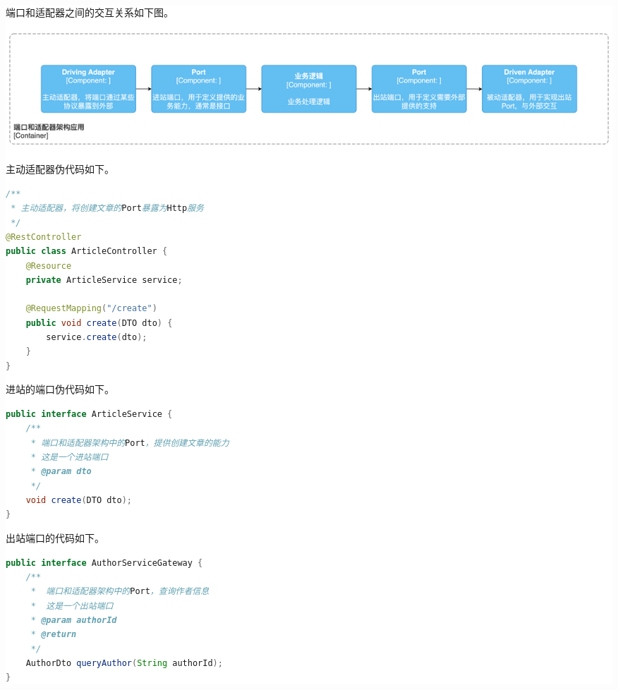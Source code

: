 端口和适配器之间的交互关系如下图。

![2-4](public/images/2/2-4.png)

主动适配器伪代码如下。

```java
/**
 * 主动适配器，将创建文章的Port暴露为Http服务
 */
@RestController
public class ArticleController {
    @Resource
    private ArticleService service;

    @RequestMapping("/create")
    public void create(DTO dto) {
        service.create(dto);
    }
}
```

进站的端口伪代码如下。

```java
public interface ArticleService {
    /**
     * 端口和适配器架构中的Port，提供创建文章的能力
     * 这是一个进站端口
     * @param dto
     */
    void create(DTO dto);
}
```

出站端口的代码如下。

```java
public interface AuthorServiceGateway {
    /**
     *  端口和适配器架构中的Port，查询作者信息
     *  这是一个出站端口
     * @param authorId
     * @return
     */
    AuthorDto queryAuthor(String authorId);
}
```

